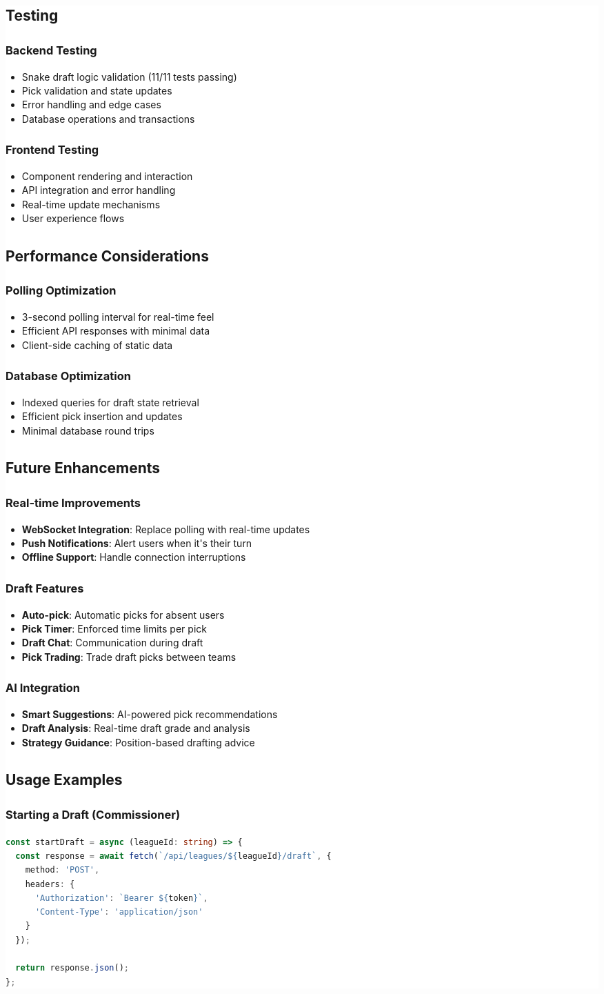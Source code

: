 ## Testing

### Backend Testing
- Snake draft logic validation (11/11 tests passing)
- Pick validation and state updates
- Error handling and edge cases
- Database operations and transactions

### Frontend Testing
- Component rendering and interaction
- API integration and error handling
- Real-time update mechanisms
- User experience flows

## Performance Considerations

### Polling Optimization
- 3-second polling interval for real-time feel
- Efficient API responses with minimal data
- Client-side caching of static data

### Database Optimization
- Indexed queries for draft state retrieval
- Efficient pick insertion and updates
- Minimal database round trips

## Future Enhancements

### Real-time Improvements
- **WebSocket Integration**: Replace polling with real-time updates
- **Push Notifications**: Alert users when it's their turn
- **Offline Support**: Handle connection interruptions

### Draft Features
- **Auto-pick**: Automatic picks for absent users
- **Pick Timer**: Enforced time limits per pick
- **Draft Chat**: Communication during draft
- **Pick Trading**: Trade draft picks between teams

### AI Integration
- **Smart Suggestions**: AI-powered pick recommendations
- **Draft Analysis**: Real-time draft grade and analysis
- **Strategy Guidance**: Position-based drafting advice

## Usage Examples

### Starting a Draft (Commissioner)
```typescript
const startDraft = async (leagueId: string) => {
  const response = await fetch(`/api/leagues/${leagueId}/draft`, {
    method: 'POST',
    headers: {
      'Authorization': `Bearer ${token}`,
      'Content-Type': 'application/json'
    }
  });
  
  return response.json();
};
```